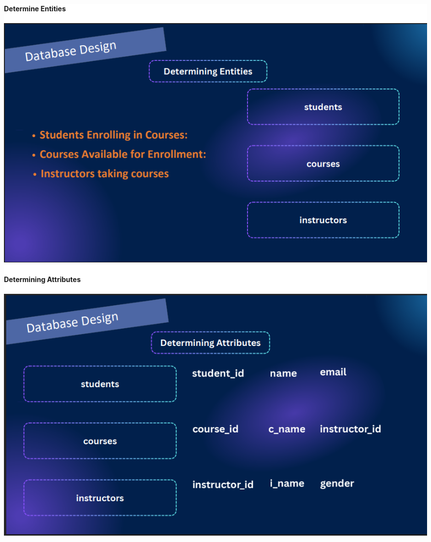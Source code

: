 #### Determine Entities

![alt text](image-20.png)

#### Determining Attributes 

![alt text](image-21.png)
